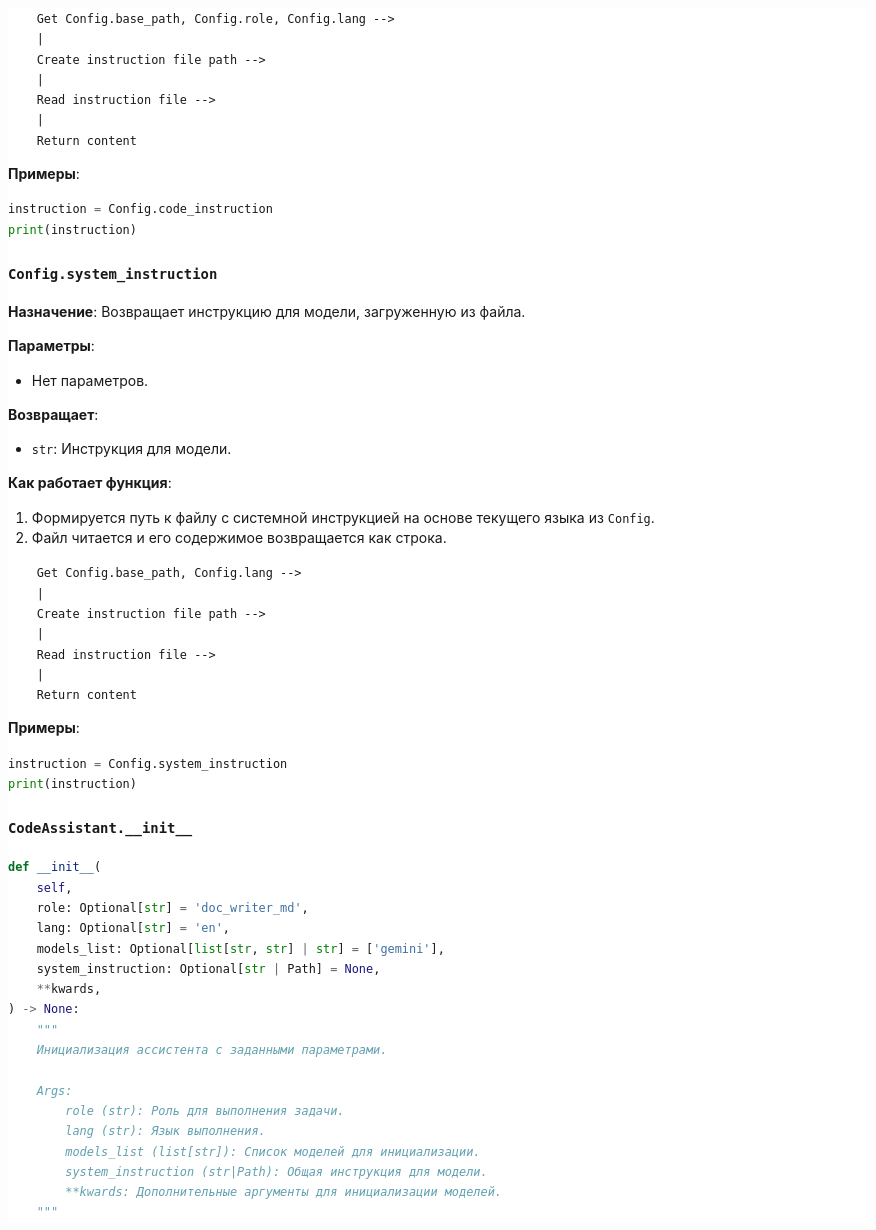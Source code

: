 ```ascii
    Get Config.base_path, Config.role, Config.lang -->
    |
    Create instruction file path -->
    |
    Read instruction file -->
    |
    Return content
```

**Примеры**:
```python
instruction = Config.code_instruction
print(instruction)
```

### `Config.system_instruction`

**Назначение**: Возвращает инструкцию для модели, загруженную из файла.

**Параметры**:
- Нет параметров.

**Возвращает**:
- `str`: Инструкция для модели.

**Как работает функция**:
1. Формируется путь к файлу с системной инструкцией на основе текущего языка из `Config`.
2. Файл читается и его содержимое возвращается как строка.

```ascii
    Get Config.base_path, Config.lang -->
    |
    Create instruction file path -->
    |
    Read instruction file -->
    |
    Return content
```

**Примеры**:
```python
instruction = Config.system_instruction
print(instruction)
```

### `CodeAssistant.__init__`

```python
def __init__(
    self,
    role: Optional[str] = 'doc_writer_md',
    lang: Optional[str] = 'en',
    models_list: Optional[list[str, str] | str] = ['gemini'],
    system_instruction: Optional[str | Path] = None,
    **kwards,
) -> None:
    """
    Инициализация ассистента с заданными параметрами.

    Args:
        role (str): Роль для выполнения задачи.
        lang (str): Язык выполнения.
        models_list (list[str]): Список моделей для инициализации.
        system_instruction (str|Path): Общая инструкция для модели. 
        **kwards: Дополнительные аргументы для инициализации моделей.
    """
```
